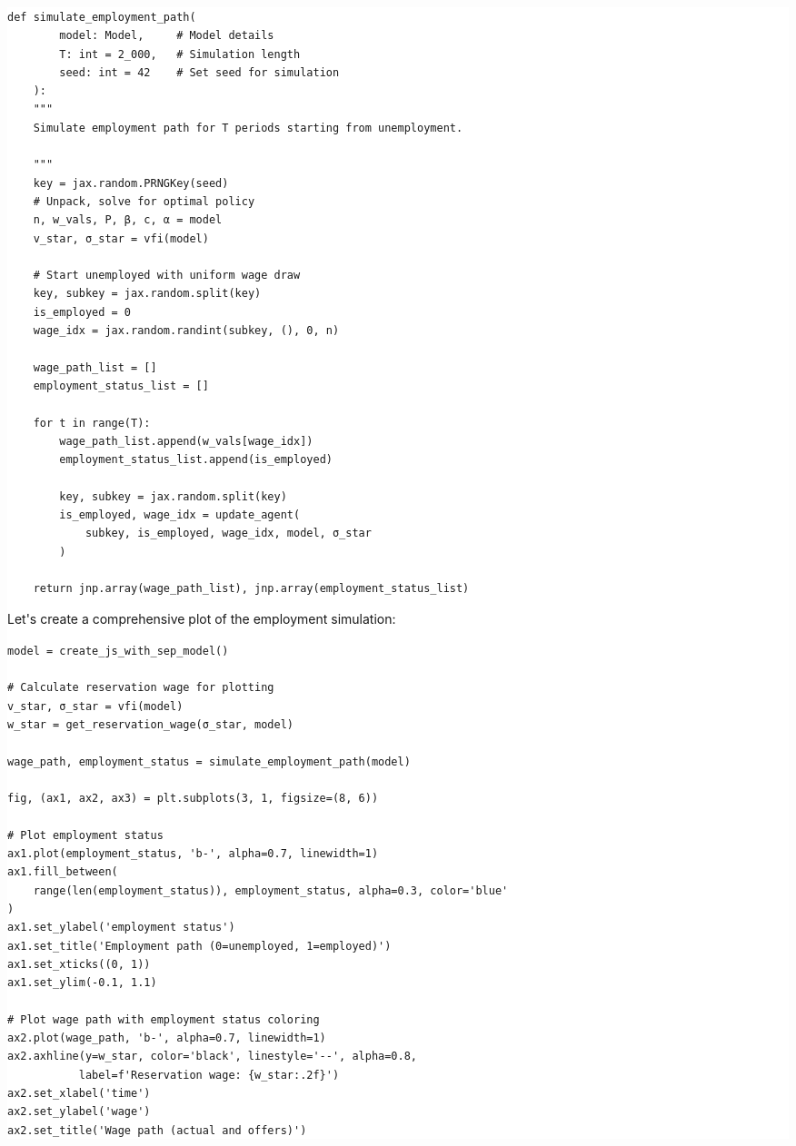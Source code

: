 ```{code-cell} ipython3
def simulate_employment_path(
        model: Model,     # Model details
        T: int = 2_000,   # Simulation length
        seed: int = 42    # Set seed for simulation
    ):
    """
    Simulate employment path for T periods starting from unemployment.

    """
    key = jax.random.PRNGKey(seed)
    # Unpack, solve for optimal policy
    n, w_vals, P, β, c, α = model
    v_star, σ_star = vfi(model)

    # Start unemployed with uniform wage draw
    key, subkey = jax.random.split(key)
    is_employed = 0
    wage_idx = jax.random.randint(subkey, (), 0, n)

    wage_path_list = []
    employment_status_list = []

    for t in range(T):
        wage_path_list.append(w_vals[wage_idx])
        employment_status_list.append(is_employed)
        
        key, subkey = jax.random.split(key)
        is_employed, wage_idx = update_agent(
            subkey, is_employed, wage_idx, model, σ_star
        )

    return jnp.array(wage_path_list), jnp.array(employment_status_list)
```

Let's create a comprehensive plot of the employment simulation:

```{code-cell} ipython3
model = create_js_with_sep_model()

# Calculate reservation wage for plotting
v_star, σ_star = vfi(model)
w_star = get_reservation_wage(σ_star, model)

wage_path, employment_status = simulate_employment_path(model)

fig, (ax1, ax2, ax3) = plt.subplots(3, 1, figsize=(8, 6))

# Plot employment status
ax1.plot(employment_status, 'b-', alpha=0.7, linewidth=1)
ax1.fill_between(
    range(len(employment_status)), employment_status, alpha=0.3, color='blue'
)
ax1.set_ylabel('employment status')
ax1.set_title('Employment path (0=unemployed, 1=employed)')
ax1.set_xticks((0, 1))
ax1.set_ylim(-0.1, 1.1)

# Plot wage path with employment status coloring
ax2.plot(wage_path, 'b-', alpha=0.7, linewidth=1)
ax2.axhline(y=w_star, color='black', linestyle='--', alpha=0.8,
           label=f'Reservation wage: {w_star:.2f}')
ax2.set_xlabel('time')
ax2.set_ylabel('wage')
ax2.set_title('Wage path (actual and offers)')
```